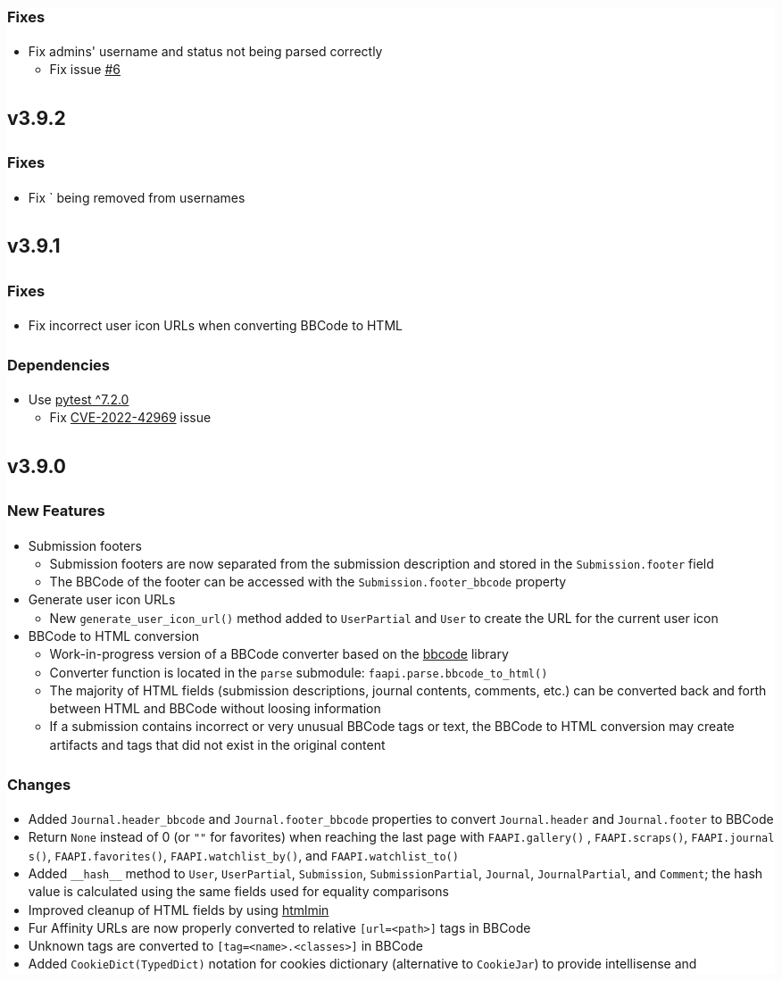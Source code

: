 ### Fixes

* Fix admins' username and status not being parsed correctly
    * Fix issue [#6](https://github.com/FurryCoders/FAAPI/issues/6)

## v3.9.2

### Fixes

* Fix ` being removed from usernames

## v3.9.1

### Fixes

* Fix incorrect user icon URLs when converting BBCode to HTML

### Dependencies

* Use [pytest ^7.2.0](https://pypi.org/project/pytest/7.2.0)
    * Fix [CVE-2022-42969](https://cve.report/CVE-2022-42969) issue

## v3.9.0

### New Features

* Submission footers
    * Submission footers are now separated from the submission description and stored in the `Submission.footer` field
    * The BBCode of the footer can be accessed with the `Submission.footer_bbcode` property
* Generate user icon URLs
    * New `generate_user_icon_url()` method added to `UserPartial` and `User` to create the URL for the current user
      icon
* BBCode to HTML conversion
    * Work-in-progress version of a BBCode converter based on the [bbcode](https://pypi.org/project/bbcode) library
    * Converter function is located in the `parse` submodule: `faapi.parse.bbcode_to_html()`
    * The majority of HTML fields (submission descriptions, journal contents, comments, etc.) can be converted back and
      forth between HTML and BBCode without loosing information
    * If a submission contains incorrect or very unusual BBCode tags or text, the BBCode to HTML conversion may create
      artifacts and tags that did not exist in the original content

### Changes

* Added `Journal.header_bbcode` and `Journal.footer_bbcode` properties to convert `Journal.header` and `Journal.footer`
  to BBCode
* Return `None` instead of 0 (or `""` for favorites) when reaching the last page with `FAAPI.gallery()`
  , `FAAPI.scraps()`, `FAAPI.journals()`, `FAAPI.favorites()`, `FAAPI.watchlist_by()`, and `FAAPI.watchlist_to()`
* Added `__hash__` method to `User`, `UserPartial`, `Submission`, `SubmissionPartial`, `Journal`, `JournalPartial`,
  and `Comment`; the hash value is calculated using the same fields used for equality comparisons
* Improved cleanup of HTML fields by using [htmlmin](https://pypi.org/project/htmlmin)
* Fur Affinity URLs are now properly converted to relative `[url=<path>]` tags in BBCode
* Unknown tags are converted to `[tag=<name>.<classes>]` in BBCode
* Added `CookieDict(TypedDict)` notation for cookies dictionary (alternative to `CookieJar`) to provide intellisense and